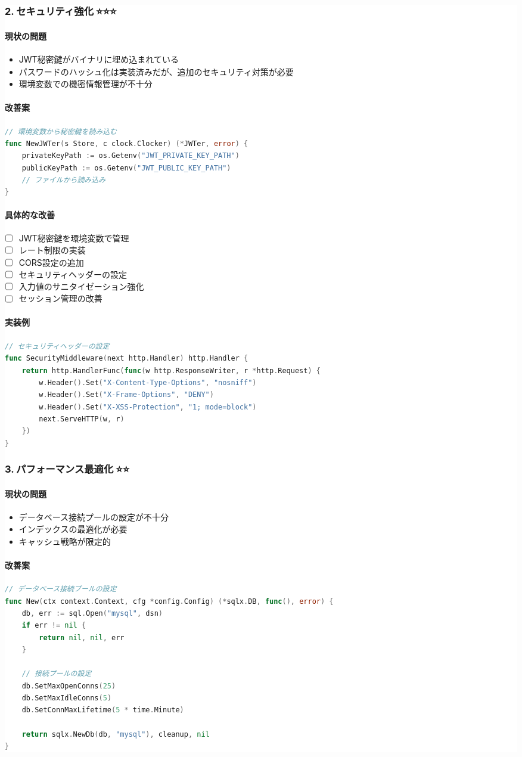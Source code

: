 ### 2. セキュリティ強化 ⭐⭐⭐

#### 現状の問題
- JWT秘密鍵がバイナリに埋め込まれている
- パスワードのハッシュ化は実装済みだが、追加のセキュリティ対策が必要
- 環境変数での機密情報管理が不十分

#### 改善案
```go
// 環境変数から秘密鍵を読み込む
func NewJWTer(s Store, c clock.Clocker) (*JWTer, error) {
    privateKeyPath := os.Getenv("JWT_PRIVATE_KEY_PATH")
    publicKeyPath := os.Getenv("JWT_PUBLIC_KEY_PATH")
    // ファイルから読み込み
}
```

#### 具体的な改善
- [ ] JWT秘密鍵を環境変数で管理
- [ ] レート制限の実装
- [ ] CORS設定の追加
- [ ] セキュリティヘッダーの設定
- [ ] 入力値のサニタイゼーション強化
- [ ] セッション管理の改善

#### 実装例
```go
// セキュリティヘッダーの設定
func SecurityMiddleware(next http.Handler) http.Handler {
    return http.HandlerFunc(func(w http.ResponseWriter, r *http.Request) {
        w.Header().Set("X-Content-Type-Options", "nosniff")
        w.Header().Set("X-Frame-Options", "DENY")
        w.Header().Set("X-XSS-Protection", "1; mode=block")
        next.ServeHTTP(w, r)
    })
}
```

### 3. パフォーマンス最適化 ⭐⭐

#### 現状の問題
- データベース接続プールの設定が不十分
- インデックスの最適化が必要
- キャッシュ戦略が限定的

#### 改善案
```go
// データベース接続プールの設定
func New(ctx context.Context, cfg *config.Config) (*sqlx.DB, func(), error) {
    db, err := sql.Open("mysql", dsn)
    if err != nil {
        return nil, nil, err
    }
    
    // 接続プールの設定
    db.SetMaxOpenConns(25)
    db.SetMaxIdleConns(5)
    db.SetConnMaxLifetime(5 * time.Minute)
    
    return sqlx.NewDb(db, "mysql"), cleanup, nil
}
```
